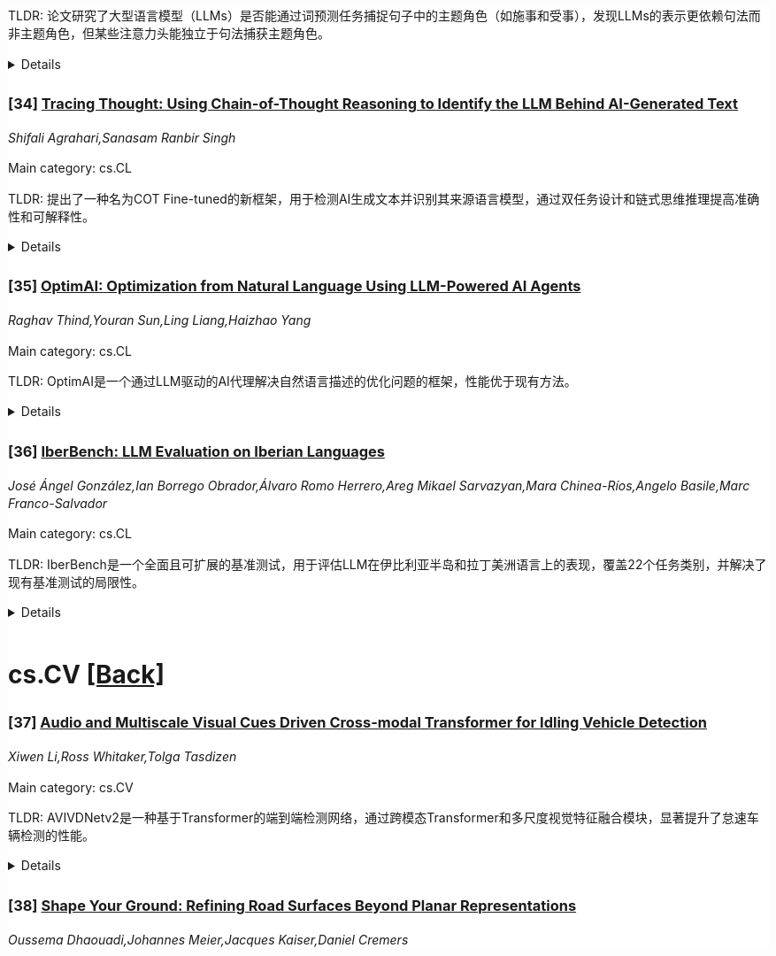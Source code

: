 TLDR: 论文研究了大型语言模型（LLMs）是否能通过词预测任务捕捉句子中的主题角色（如施事和受事），发现LLMs的表示更依赖句法而非主题角色，但某些注意力头能独立于句法捕获主题角色。


<details><summary>Details</summary></details>

### [34] [Tracing Thought: Using Chain-of-Thought Reasoning to Identify the LLM Behind AI-Generated Text](https://arxiv.org/abs/2504.16913)
*Shifali Agrahari,Sanasam Ranbir Singh*

Main category: cs.CL

TLDR: 提出了一种名为COT Fine-tuned的新框架，用于检测AI生成文本并识别其来源语言模型，通过双任务设计和链式思维推理提高准确性和可解释性。


<details><summary>Details</summary></details>

### [35] [OptimAI: Optimization from Natural Language Using LLM-Powered AI Agents](https://arxiv.org/abs/2504.16918)
*Raghav Thind,Youran Sun,Ling Liang,Haizhao Yang*

Main category: cs.CL

TLDR: OptimAI是一个通过LLM驱动的AI代理解决自然语言描述的优化问题的框架，性能优于现有方法。


<details><summary>Details</summary></details>

### [36] [IberBench: LLM Evaluation on Iberian Languages](https://arxiv.org/abs/2504.16921)
*José Ángel González,Ian Borrego Obrador,Álvaro Romo Herrero,Areg Mikael Sarvazyan,Mara Chinea-Ríos,Angelo Basile,Marc Franco-Salvador*

Main category: cs.CL

TLDR: IberBench是一个全面且可扩展的基准测试，用于评估LLM在伊比利亚半岛和拉丁美洲语言上的表现，覆盖22个任务类别，并解决了现有基准测试的局限性。


<details><summary>Details</summary></details>

<div id='cs.CV'></div>

# cs.CV [[Back]](#toc)

### [37] [Audio and Multiscale Visual Cues Driven Cross-modal Transformer for Idling Vehicle Detection](https://arxiv.org/abs/2504.16102)
*Xiwen Li,Ross Whitaker,Tolga Tasdizen*

Main category: cs.CV

TLDR: AVIVDNetv2是一种基于Transformer的端到端检测网络，通过跨模态Transformer和多尺度视觉特征融合模块，显著提升了怠速车辆检测的性能。


<details><summary>Details</summary></details>

### [38] [Shape Your Ground: Refining Road Surfaces Beyond Planar Representations](https://arxiv.org/abs/2504.16103)
*Oussema Dhaouadi,Johannes Meier,Jacques Kaiser,Daniel Cremers*
